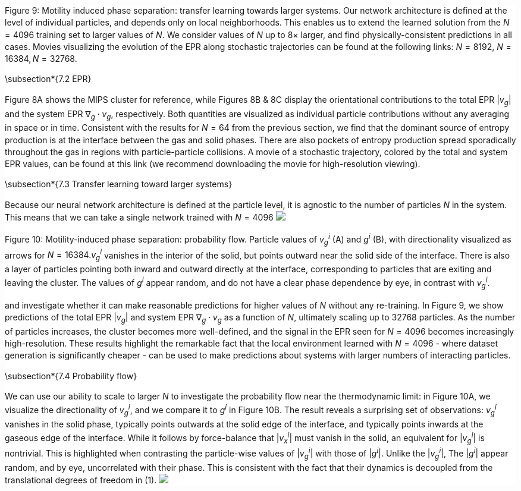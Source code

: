 Figure 9: Motility induced phase separation: transfer learning towards larger systems. Our network architecture is defined at the level of individual particles, and depends only on local neighborhoods. This enables us to extend the learned solution from the $N=4096$ training set to larger values of $N$. We consider values of $N$ up to $8 \times$ larger, and find physically-consistent predictions in all cases. Movies visualizing the evolution of the EPR along stochastic trajectories can be found at the following links: $N=8192$, $N=16384, N=32768$.

\subsection*{7.2 EPR}

Figure 8A shows the MIPS cluster for reference, while Figures 8B \& 8C display the orientational contributions to the total EPR $\left|v_{g}\right|$ and the system EPR $\nabla_{g} \cdot v_{g}$, respectively. Both quantities are visualized as individual particle contributions without any averaging in space or in time. Consistent with the results for $N=64$ from the previous section, we find that the dominant source of entropy production is at the interface between the gas and solid phases. There are also pockets of entropy production spread sporadically throughout the gas in regions with particle-particle collisions. A movie of a stochastic trajectory, colored by the total and system EPR values, can be found at this link (we recommend downloading the movie for high-resolution viewing).

\subsection*{7.3 Transfer learning toward larger systems}

Because our neural network architecture is defined at the particle level, it is agnostic to the number of particles $N$ in the system. This means that we can take a single network trained with $N=4096$
![](https://cdn.mathpix.com/cropped/2024_05_24_7b48314684abc55deaaag-18.jpg?height=1014&width=1612&top_left_y=203&top_left_x=278)

Figure 10: Motility-induced phase separation: probability flow. Particle values of $v_{g}^{i}$ (A) and $g^{i}$ (B), with directionality visualized as arrows for $N=16384 . v_{g}^{i}$ vanishes in the interior of the solid, but points outward near the solid side of the interface. There is also a layer of particles pointing both inward and outward directly at the interface, corresponding to particles that are exiting and leaving the cluster. The values of $g^{i}$ appear random, and do not have a clear phase dependence by eye, in contrast with $v_{g}^{i}$.

and investigate whether it can make reasonable predictions for higher values of $N$ without any re-training. In Figure 9, we show predictions of the total EPR $\left|v_{g}\right|$ and system EPR $\nabla_{g} \cdot v_{g}$ as a function of $N$, ultimately scaling up to 32768 particles. As the number of particles increases, the cluster becomes more well-defined, and the signal in the EPR seen for $N=4096$ becomes increasingly high-resolution. These results highlight the remarkable fact that the local environment learned with $N=4096$ - where dataset generation is significantly cheaper - can be used to make predictions about systems with larger numbers of interacting particles.

\subsection*{7.4 Probability flow}

We can use our ability to scale to larger $N$ to investigate the probability flow near the thermodynamic limit: in Figure 10A, we visualize the directionality of $v_{g}^{i}$, and we compare it to $g^{i}$ in Figure 10B. The result reveals a surprising set of observations: $v_{g}^{i}$ vanishes in the solid phase, typically points outwards at the solid edge of the interface, and typically points inwards at the gaseous edge of the interface. While it follows by force-balance that $\left|v_{x}^{i}\right|$ must vanish in the solid, an equivalent for $\left|v_{g}^{i}\right|$ is nontrivial. This is highlighted when contrasting the particle-wise values of $\left|v_{g}^{i}\right|$ with those of $\left|g^{i}\right|$. Unlike the $\left|v_{g}^{i}\right|$, The $\left|g^{i}\right|$ appear random, and by eye, uncorrelated with their phase. This is consistent with the fact that their dynamics is decoupled from the translational degrees of freedom in (1).
![](https://cdn.mathpix.com/cropped/2024_05_24_7b48314684abc55deaaag-19.jpg?height=790&width=1634&top_left_y=228&top_left_x=256)
